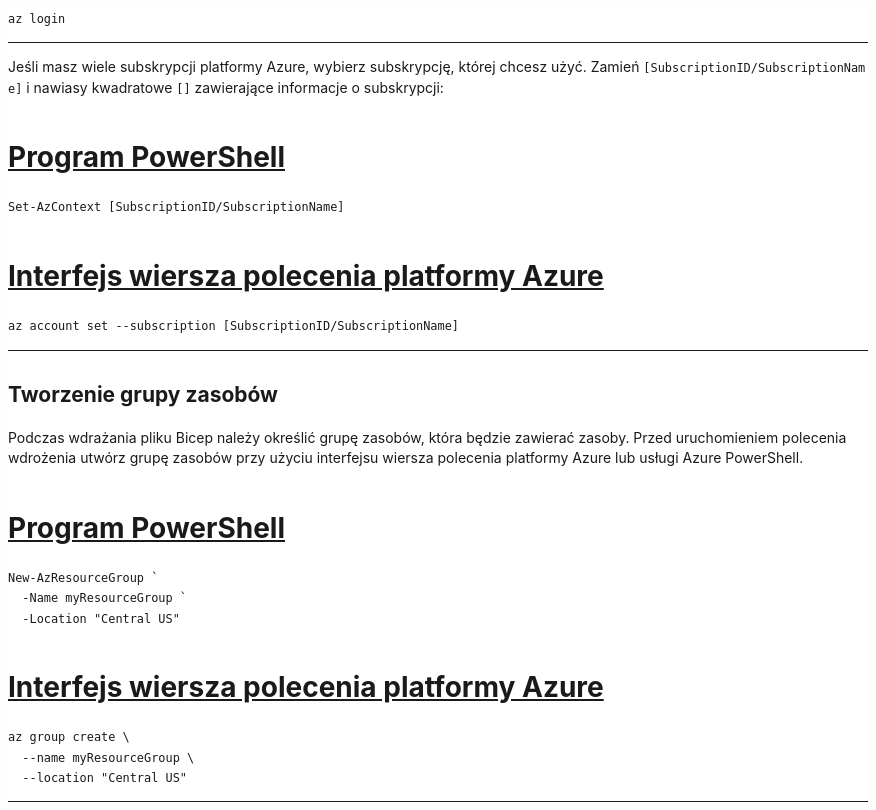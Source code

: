 ```azurecli
az login
```

---

Jeśli masz wiele subskrypcji platformy Azure, wybierz subskrypcję, której chcesz użyć. Zamień `[SubscriptionID/SubscriptionName]` i nawiasy kwadratowe `[]` zawierające informacje o subskrypcji:

# <a name="powershell"></a>[Program PowerShell](#tab/azure-powershell)

```azurepowershell
Set-AzContext [SubscriptionID/SubscriptionName]
```

# <a name="azure-cli"></a>[Interfejs wiersza polecenia platformy Azure](#tab/azure-cli)

```azurecli
az account set --subscription [SubscriptionID/SubscriptionName]
```

---

## <a name="create-resource-group"></a>Tworzenie grupy zasobów

Podczas wdrażania pliku Bicep należy określić grupę zasobów, która będzie zawierać zasoby. Przed uruchomieniem polecenia wdrożenia utwórz grupę zasobów przy użyciu interfejsu wiersza polecenia platformy Azure lub usługi Azure PowerShell.

# <a name="powershell"></a>[Program PowerShell](#tab/azure-powershell)

```azurepowershell
New-AzResourceGroup `
  -Name myResourceGroup `
  -Location "Central US"
```

# <a name="azure-cli"></a>[Interfejs wiersza polecenia platformy Azure](#tab/azure-cli)

```azurecli
az group create \
  --name myResourceGroup \
  --location "Central US"
```

---
